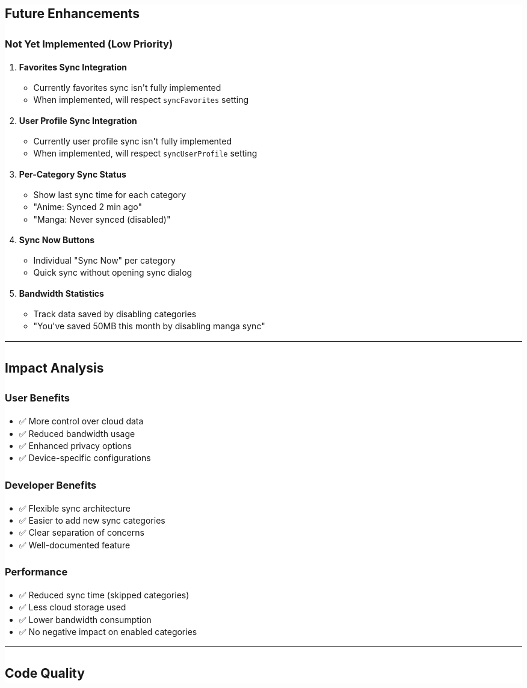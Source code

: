 
## Future Enhancements

### Not Yet Implemented (Low Priority)

1. **Favorites Sync Integration**
   - Currently favorites sync isn't fully implemented
   - When implemented, will respect `syncFavorites` setting

2. **User Profile Sync Integration**
   - Currently user profile sync isn't fully implemented
   - When implemented, will respect `syncUserProfile` setting

3. **Per-Category Sync Status**
   - Show last sync time for each category
   - "Anime: Synced 2 min ago"
   - "Manga: Never synced (disabled)"

4. **Sync Now Buttons**
   - Individual "Sync Now" per category
   - Quick sync without opening sync dialog

5. **Bandwidth Statistics**
   - Track data saved by disabling categories
   - "You've saved 50MB this month by disabling manga sync"

---

## Impact Analysis

### User Benefits
- ✅ More control over cloud data
- ✅ Reduced bandwidth usage
- ✅ Enhanced privacy options
- ✅ Device-specific configurations

### Developer Benefits
- ✅ Flexible sync architecture
- ✅ Easier to add new sync categories
- ✅ Clear separation of concerns
- ✅ Well-documented feature

### Performance
- ✅ Reduced sync time (skipped categories)
- ✅ Less cloud storage used
- ✅ Lower bandwidth consumption
- ✅ No negative impact on enabled categories

---

## Code Quality
